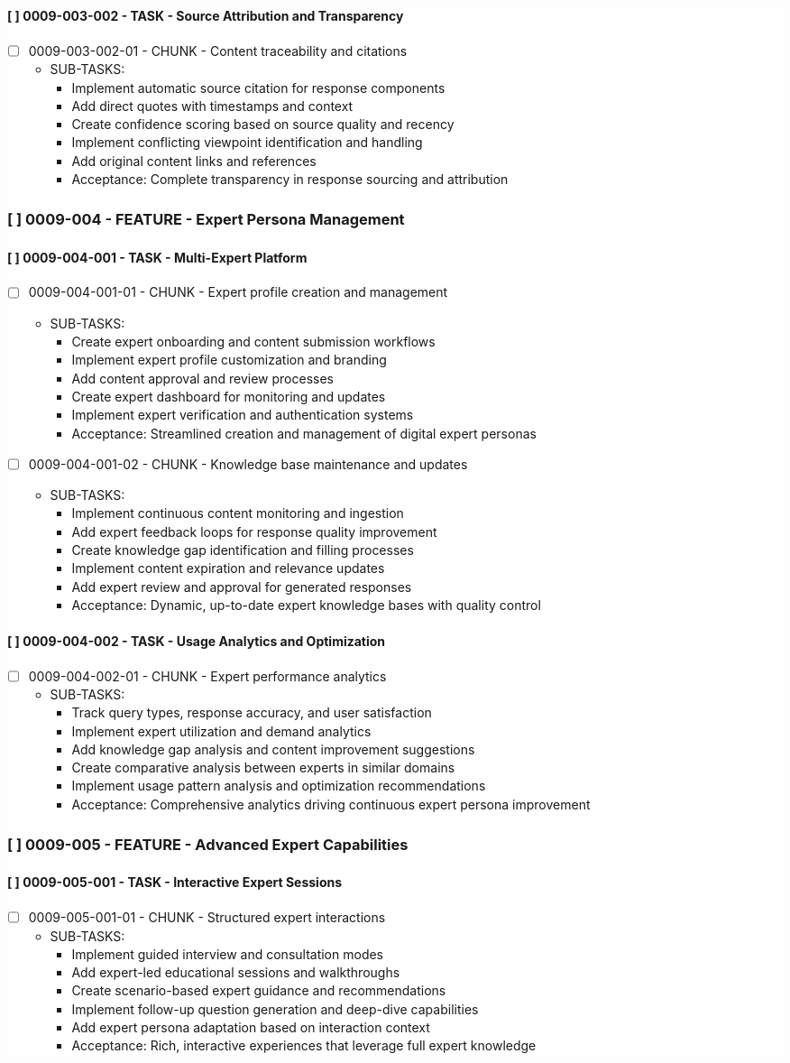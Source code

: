 #### [ ] 0009-003-002 - TASK - Source Attribution and Transparency
- [ ] 0009-003-002-01 - CHUNK - Content traceability and citations
  - SUB-TASKS:
    - Implement automatic source citation for response components
    - Add direct quotes with timestamps and context
    - Create confidence scoring based on source quality and recency
    - Implement conflicting viewpoint identification and handling
    - Add original content links and references
    - Acceptance: Complete transparency in response sourcing and attribution

### [ ] 0009-004 - FEATURE - Expert Persona Management

#### [ ] 0009-004-001 - TASK - Multi-Expert Platform
- [ ] 0009-004-001-01 - CHUNK - Expert profile creation and management
  - SUB-TASKS:
    - Create expert onboarding and content submission workflows
    - Implement expert profile customization and branding
    - Add content approval and review processes
    - Create expert dashboard for monitoring and updates
    - Implement expert verification and authentication systems
    - Acceptance: Streamlined creation and management of digital expert personas

- [ ] 0009-004-001-02 - CHUNK - Knowledge base maintenance and updates
  - SUB-TASKS:
    - Implement continuous content monitoring and ingestion
    - Add expert feedback loops for response quality improvement
    - Create knowledge gap identification and filling processes
    - Implement content expiration and relevance updates
    - Add expert review and approval for generated responses
    - Acceptance: Dynamic, up-to-date expert knowledge bases with quality control

#### [ ] 0009-004-002 - TASK - Usage Analytics and Optimization
- [ ] 0009-004-002-01 - CHUNK - Expert performance analytics
  - SUB-TASKS:
    - Track query types, response accuracy, and user satisfaction
    - Implement expert utilization and demand analytics
    - Add knowledge gap analysis and content improvement suggestions
    - Create comparative analysis between experts in similar domains
    - Implement usage pattern analysis and optimization recommendations
    - Acceptance: Comprehensive analytics driving continuous expert persona improvement

### [ ] 0009-005 - FEATURE - Advanced Expert Capabilities

#### [ ] 0009-005-001 - TASK - Interactive Expert Sessions
- [ ] 0009-005-001-01 - CHUNK - Structured expert interactions
  - SUB-TASKS:
    - Implement guided interview and consultation modes
    - Add expert-led educational sessions and walkthroughs
    - Create scenario-based expert guidance and recommendations
    - Implement follow-up question generation and deep-dive capabilities
    - Add expert persona adaptation based on interaction context
    - Acceptance: Rich, interactive experiences that leverage full expert knowledge
